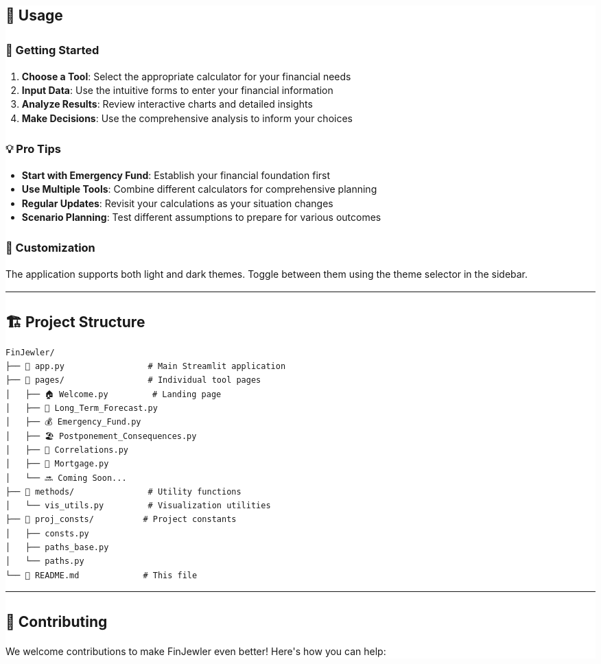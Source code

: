
## 📖 Usage

### 🚀 Getting Started

1. **Choose a Tool**: Select the appropriate calculator for your financial needs
2. **Input Data**: Use the intuitive forms to enter your financial information
3. **Analyze Results**: Review interactive charts and detailed insights
4. **Make Decisions**: Use the comprehensive analysis to inform your choices

### 💡 Pro Tips

- **Start with Emergency Fund**: Establish your financial foundation first
- **Use Multiple Tools**: Combine different calculators for comprehensive planning
- **Regular Updates**: Revisit your calculations as your situation changes
- **Scenario Planning**: Test different assumptions to prepare for various outcomes

### 🎨 Customization

The application supports both light and dark themes. Toggle between them using the theme selector in the sidebar.

---

## 🏗️ Project Structure

```
FinJewler/
├── 📁 app.py                 # Main Streamlit application
├── 📁 pages/                 # Individual tool pages
│   ├── 🏠 Welcome.py         # Landing page
│   ├── 🔭 Long_Term_Forecast.py
│   ├── 💰 Emergency_Fund.py
│   ├── 🏖️ Postponement_Consequences.py
│   ├── 🧮 Correlations.py
│   ├── 🏦 Mortgage.py
│   └── 🔜 Coming Soon...
├── 📁 methods/               # Utility functions
│   └── vis_utils.py         # Visualization utilities
├── 📁 proj_consts/          # Project constants
│   ├── consts.py
│   ├── paths_base.py
│   └── paths.py
└── 📄 README.md             # This file
```

---

## 🤝 Contributing

We welcome contributions to make FinJewler even better! Here's how you can help:
